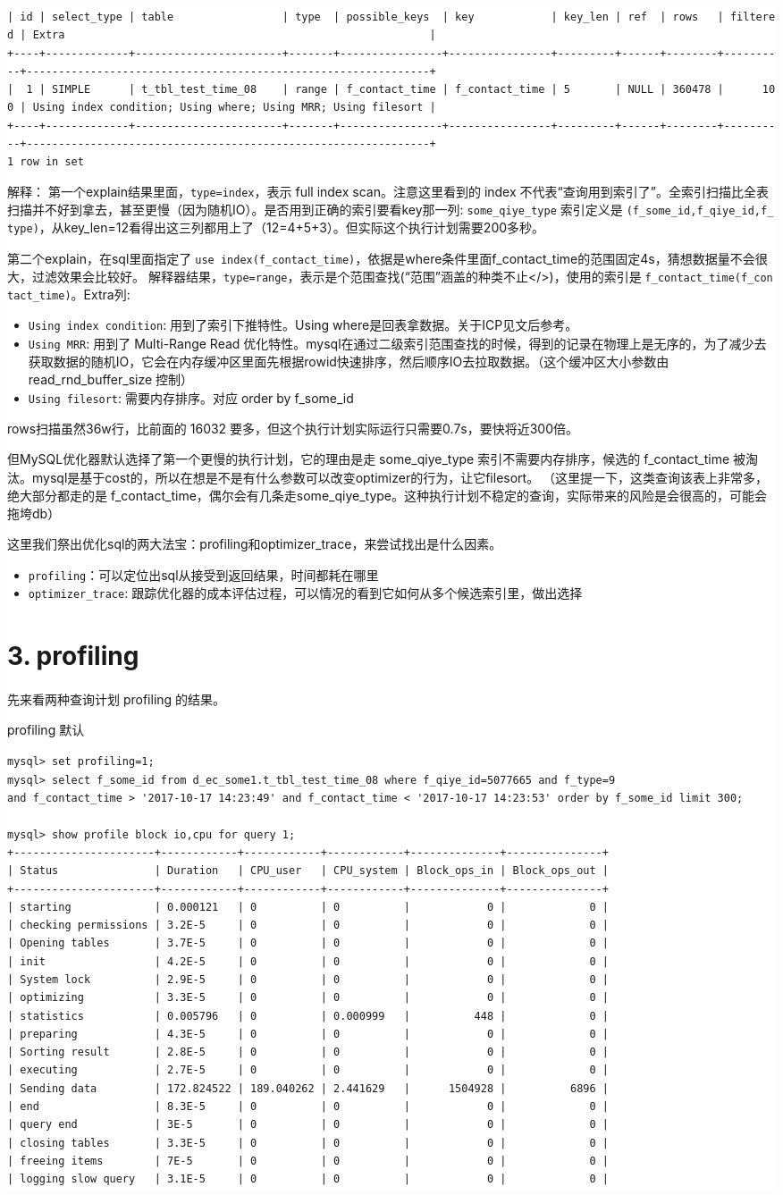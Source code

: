 ```
| id | select_type | table                 | type  | possible_keys  | key            | key_len | ref  | rows   | filtered | Extra                                                         |
+----+-------------+-----------------------+-------+----------------+----------------+---------+------+--------+----------+---------------------------------------------------------------+
|  1 | SIMPLE      | t_tbl_test_time_08    | range | f_contact_time | f_contact_time | 5       | NULL | 360478 |      100 | Using index condition; Using where; Using MRR; Using filesort |
+----+-------------+-----------------------+-------+----------------+----------------+---------+------+--------+----------+---------------------------------------------------------------+
1 row in set
```

解释：
第一个explain结果里面，`type=index`，表示 full index scan。注意这里看到的 index 不代表“查询用到索引了”。全索引扫描比全表扫描并不好到拿去，甚至更慢（因为随机IO）。是否用到正确的索引要看key那一列: 
`some_qiye_type` 索引定义是 `(f_some_id,f_qiye_id,f_type)`，从key_len=12看得出这三列都用上了（12=4+5+3）。但实际这个执行计划需要200多秒。

第二个explain，在sql里面指定了 `use index(f_contact_time)`，依据是where条件里面f_contact_time的范围固定4s，猜想数据量不会很大，过滤效果会比较好。
解释器结果，`type=range`，表示是个范围查找(“范围”涵盖的种类不止</>)，使用的索引是 `f_contact_time(f_contact_time)`。Extra列:
- `Using index condition`: 用到了索引下推特性。Using where是回表拿数据。关于ICP见文后参考。
- `Using MRR`: 用到了 Multi-Range Read 优化特性。mysql在通过二级索引范围查找的时候，得到的记录在物理上是无序的，为了减少去获取数据的随机IO，它会在内存缓冲区里面先根据rowid快速排序，然后顺序IO去拉取数据。（这个缓冲区大小参数由 read_rnd_buffer_size 控制）
- `Using filesort`: 需要内存排序。对应 order by f_some_id

rows扫描虽然36w行，比前面的 16032 要多，但这个执行计划实际运行只需要0.7s，要快将近300倍。

但MySQL优化器默认选择了第一个更慢的执行计划，它的理由是走 some_qiye_type 索引不需要内存排序，候选的 f_contact_time 被淘汰。mysql是基于cost的，所以在想是不是有什么参数可以改变optimizer的行为，让它filesort。
（这里提一下，这类查询该表上非常多，绝大部分都走的是 f_contact_time，偶尔会有几条走some_qiye_type。这种执行计划不稳定的查询，实际带来的风险是会很高的，可能会拖垮db）

这里我们祭出优化sql的两大法宝：profiling和optimizer_trace，来尝试找出是什么因素。
- `profiling`：可以定位出sql从接受到返回结果，时间都耗在哪里
- `optimizer_trace`: 跟踪优化器的成本评估过程，可以情况的看到它如何从多个候选索引里，做出选择

# 3. profiling
先来看两种查询计划 profiling 的结果。

profiling 默认
```
mysql> set profiling=1;
mysql> select f_some_id from d_ec_some1.t_tbl_test_time_08 where f_qiye_id=5077665 and f_type=9
and f_contact_time > '2017-10-17 14:23:49' and f_contact_time < '2017-10-17 14:23:53' order by f_some_id limit 300;

mysql> show profile block io,cpu for query 1;
+----------------------+------------+------------+------------+--------------+---------------+
| Status               | Duration   | CPU_user   | CPU_system | Block_ops_in | Block_ops_out |
+----------------------+------------+------------+------------+--------------+---------------+
| starting             | 0.000121   | 0          | 0          |            0 |             0 |
| checking permissions | 3.2E-5     | 0          | 0          |            0 |             0 |
| Opening tables       | 3.7E-5     | 0          | 0          |            0 |             0 |
| init                 | 4.2E-5     | 0          | 0          |            0 |             0 |
| System lock          | 2.9E-5     | 0          | 0          |            0 |             0 |
| optimizing           | 3.3E-5     | 0          | 0          |            0 |             0 |
| statistics           | 0.005796   | 0          | 0.000999   |          448 |             0 |
| preparing            | 4.3E-5     | 0          | 0          |            0 |             0 |
| Sorting result       | 2.8E-5     | 0          | 0          |            0 |             0 |
| executing            | 2.7E-5     | 0          | 0          |            0 |             0 |
| Sending data         | 172.824522 | 189.040262 | 2.441629   |      1504928 |          6896 |
| end                  | 8.3E-5     | 0          | 0          |            0 |             0 |
| query end            | 3E-5       | 0          | 0          |            0 |             0 |
| closing tables       | 3.3E-5     | 0          | 0          |            0 |             0 |
| freeing items        | 7E-5       | 0          | 0          |            0 |             0 |
| logging slow query   | 3.1E-5     | 0          | 0          |            0 |             0 |
```